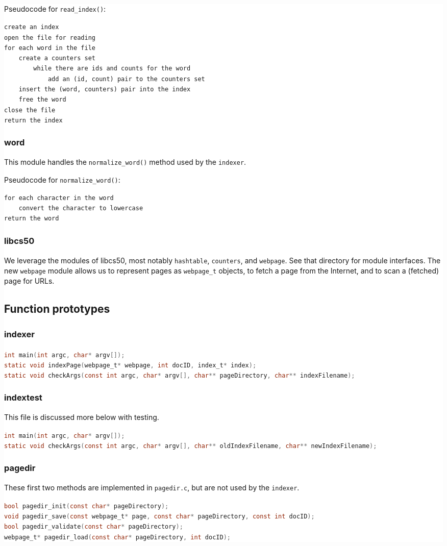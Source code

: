 
Pseudocode for `read_index()`:

	create an index
    open the file for reading
    for each word in the file
        create a counters set
            while there are ids and counts for the word
                add an (id, count) pair to the counters set  
        insert the (word, counters) pair into the index
        free the word
    close the file
    return the index

### word

This module handles the `normalize_word()` method used by the `indexer`.

Pseudocode for `normalize_word()`:

	for each character in the word
        convert the character to lowercase
    return the word

### libcs50

We leverage the modules of libcs50, most notably `hashtable`, `counters`, and `webpage`.
See that directory for module interfaces.
The new `webpage` module allows us to represent pages as `webpage_t` objects, to fetch a page from the Internet, and to scan a (fetched) page for URLs.

## Function prototypes

### indexer

```c
int main(int argc, char* argv[]);
static void indexPage(webpage_t* webpage, int docID, index_t* index);
static void checkArgs(const int argc, char* argv[], char** pageDirectory, char** indexFilename);
```

### indextest

This file is discussed more below with testing.

```c
int main(int argc, char* argv[]);
static void checkArgs(const int argc, char* argv[], char** oldIndexFilename, char** newIndexFilename);
```

### pagedir

These first two methods are implemented in `pagedir.c`, but are not used by the `indexer`.
```c
bool pagedir_init(const char* pageDirectory);
void pagedir_save(const webpage_t* page, const char* pageDirectory, const int docID);
bool pagedir_validate(const char* pageDirectory);
webpage_t* pagedir_load(const char* pageDirectory, int docID);
```

